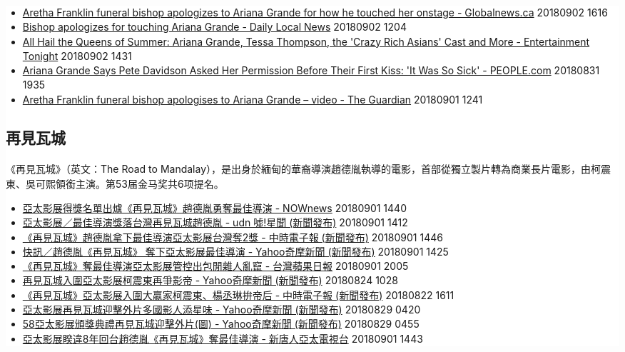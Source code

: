 - [Aretha Franklin funeral bishop apologizes to Ariana Grande for how he touched her onstage - Globalnews.ca](https://globalnews.ca/video/4423644/aretha-franklin-funeral-bishop-apologizes-to-ariana-grande-for-how-he-touched-her-onstage "Aretha Franklin funeral bishop apologizes to Ariana Grande for how he touched her onstage - Globalnews.ca") 20180902 1616
- [Bishop apologizes for touching Ariana Grande - Daily Local News](https://www.dailylocal.com/arts_and_entertainment/entertainment/bishop-apologizes-for-touching-ariana-grande/video_43b8f942-c30e-5b14-b9d0-981fa33fd0a3.html "Bishop apologizes for touching Ariana Grande - Daily Local News") 20180902 1204
- [All Hail the Queens of Summer: Ariana Grande, Tessa Thompson, the 'Crazy Rich Asians' Cast and More - Entertainment Tonight](https://www.etonline.com/all-hail-the-queens-of-summer-ariana-grande-tessa-thompson-the-crazy-rich-asians-cast-and-more "All Hail the Queens of Summer: Ariana Grande, Tessa Thompson, the 'Crazy Rich Asians' Cast and More - Entertainment Tonight") 20180902 1431
- [Ariana Grande Says Pete Davidson Asked Her Permission Before Their First Kiss: 'It Was So Sick' - PEOPLE.com](https://people.com/music/ariana-grande-pete-davidson-asked-permission-first-kiss/ "Ariana Grande Says Pete Davidson Asked Her Permission Before Their First Kiss: 'It Was So Sick' - PEOPLE.com") 20180831 1935
- [Aretha Franklin funeral bishop apologises to Ariana Grande – video - The Guardian](https://www.theguardian.com/music/video/2018/sep/01/aretha-franklin-funeral-bishop-apologises-to-ariana-grande-video "Aretha Franklin funeral bishop apologises to Ariana Grande – video - The Guardian") 20180901 1241

## 再見瓦城

《再見瓦城》（英文：The Road to Mandalay），是出身於緬甸的華裔導演趙德胤執導的電影，首部從獨立製片轉為商業長片電影，由柯震東、吳可熙‬領銜主演。第53届金马奖共6项提名。
- [亞太影展得獎名單出爐《再見瓦城》趙德胤勇奪最佳導演 - NOWnews](https://www.nownews.com/news/20180901/2809102 "亞太影展得獎名單出爐《再見瓦城》趙德胤勇奪最佳導演 - NOWnews") 20180901 1440
- [亞太影展／最佳導演獎落台灣再見瓦城趙德胤 - udn 噓!星聞 (新聞發布)](https://stars.udn.com/star/story/10090/3343663 "亞太影展／最佳導演獎落台灣再見瓦城趙德胤 - udn 噓!星聞 (新聞發布)") 20180901 1412
- [《再見瓦城》趙德胤拿下最佳導演亞太影展台灣奪2獎 - 中時電子報 (新聞發布)](http://www.chinatimes.com/realtimenews/20180901002968-260404 "《再見瓦城》趙德胤拿下最佳導演亞太影展台灣奪2獎 - 中時電子報 (新聞發布)") 20180901 1446
- [快訊／趙德胤《再見瓦城》 奪下亞太影展最佳導演 - Yahoo奇摩新聞 (新聞發布)](https://tw.news.yahoo.com/%E5%BF%AB%E8%A8%8A-%E8%B6%99%E5%BE%B7%E8%83%A4-%E5%86%8D%E8%A6%8B%E7%93%A6%E5%9F%8E-%E5%A5%AA%E4%B8%8B%E4%BA%9E%E5%A4%AA%E5%BD%B1%E5%B1%95%E6%9C%80%E4%BD%B3%E5%B0%8E%E6%BC%94-135936269.html "快訊／趙德胤《再見瓦城》 奪下亞太影展最佳導演 - Yahoo奇摩新聞 (新聞發布)") 20180901 1425
- [《再見瓦城》奪最佳導演亞太影展管控出包閒雜人亂竄 - 台灣蘋果日報](https://tw.news.appledaily.com/headline/daily/20180902/38115033/ "《再見瓦城》奪最佳導演亞太影展管控出包閒雜人亂竄 - 台灣蘋果日報") 20180901 2005
- [再見瓦城入圍亞太影展柯震東再爭影帝 - Yahoo奇摩新聞 (新聞發布)](https://tw.news.yahoo.com/%E5%86%8D%E8%A6%8B%E7%93%A6%E5%9F%8E%E5%85%A5%E5%9C%8D%E4%BA%9E%E5%A4%AA%E5%BD%B1%E5%B1%95-%E6%9F%AF%E9%9C%87%E6%9D%B1%E5%86%8D%E7%88%AD%E5%BD%B1%E5%B8%9D-100100284.html "再見瓦城入圍亞太影展柯震東再爭影帝 - Yahoo奇摩新聞 (新聞發布)") 20180824 1028
- [《再見瓦城》亞太影展入圍大贏家柯震東、楊丞琳拚帝后 - 中時電子報 (新聞發布)](https://www.chinatimes.com/realtimenews/20180823000035-260404 "《再見瓦城》亞太影展入圍大贏家柯震東、楊丞琳拚帝后 - 中時電子報 (新聞發布)") 20180822 1611
- [亞太影展再見瓦城迎擊外片多國影人添星味 - Yahoo奇摩新聞 (新聞發布)](https://tw.news.yahoo.com/%E4%BA%9E%E5%A4%AA%E5%BD%B1%E5%B1%95%E5%86%8D%E8%A6%8B%E7%93%A6%E5%9F%8E%E8%BF%8E%E6%93%8A%E5%A4%96%E7%89%87-%E5%A4%9A%E5%9C%8B%E5%BD%B1%E4%BA%BA%E6%B7%BB%E6%98%9F%E5%91%B3-034438171.html "亞太影展再見瓦城迎擊外片多國影人添星味 - Yahoo奇摩新聞 (新聞發布)") 20180829 0420
- [58亞太影展頒獎典禮再見瓦城迎擊外片(圖) - Yahoo奇摩新聞 (新聞發布)](https://tw.news.yahoo.com/58%E4%BA%9E%E5%A4%AA%E5%BD%B1%E5%B1%95%E9%A0%92%E7%8D%8E%E5%85%B8%E7%A6%AE-%E5%86%8D%E8%A6%8B%E7%93%A6%E5%9F%8E%E8%BF%8E%E6%93%8A%E5%A4%96%E7%89%87-%E5%9C%96-043544112.html "58亞太影展頒獎典禮再見瓦城迎擊外片(圖) - Yahoo奇摩新聞 (新聞發布)") 20180829 0455
- [亞太影展睽違8年回台趙德胤《再見瓦城》奪最佳導演 - 新唐人亞太電視台](http://www.ntdtv.com.tw/b5/20180901/video/229112.html?%E4%BA%9E%E5%A4%AA%E5%BD%B1%E5%B1%95%E7%9D%BD%E9%81%958%E5%B9%B4%E5%9B%9E%E5%8F%B0%20%E8%B6%99%E5%BE%B7%E8%83%A4%E3%80%8A%E5%86%8D%E8%A6%8B%E7%93%A6%E5%9F%8E%E3%80%8B%E5%A5%AA%E6%9C%80%E4%BD%B3%E5%B0%8E%E6%BC%94 "亞太影展睽違8年回台趙德胤《再見瓦城》奪最佳導演 - 新唐人亞太電視台") 20180901 1443
